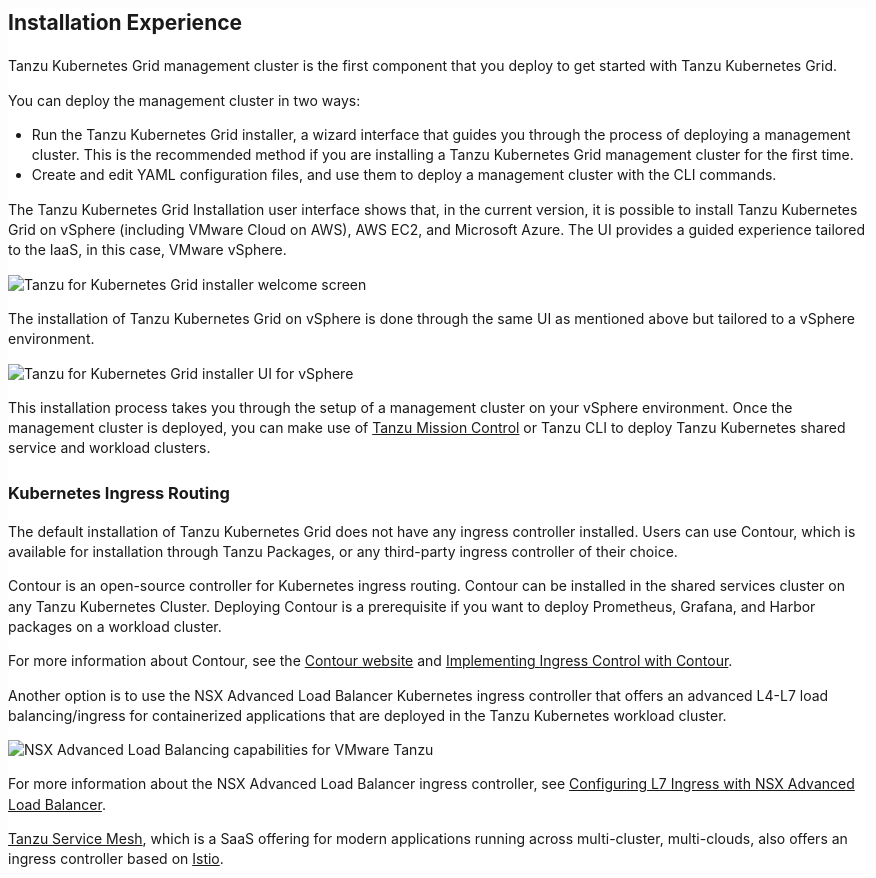 ## Installation Experience

Tanzu Kubernetes Grid management cluster is the first component that you deploy to get started with Tanzu Kubernetes Grid.

You can deploy the management cluster in two ways:

- Run the Tanzu Kubernetes Grid installer, a wizard interface that guides you through the process of deploying a management cluster. This is the recommended method if you are installing a Tanzu Kubernetes Grid management cluster for the first time.
- Create and edit YAML configuration files, and use them to deploy a management cluster with the CLI commands.

The Tanzu Kubernetes Grid Installation user interface shows that, in the current version, it is possible to install Tanzu Kubernetes Grid on vSphere (including VMware Cloud on AWS), AWS EC2, and Microsoft Azure. The UI provides a guided experience tailored to the IaaS, in this case, VMware vSphere.

![Tanzu for Kubernetes Grid installer welcome screen](img/tko-on-vsphere-nsx/tko-on-vsphere-nsxt-4.png)

The installation of Tanzu Kubernetes Grid on vSphere is done through the same UI as mentioned above but tailored to a vSphere environment.

![Tanzu for Kubernetes Grid installer UI for vSphere](img/tko-on-vsphere-nsx/tko-on-vsphere-nsxt-5.png)

This installation process takes you through the setup of a management cluster on your vSphere environment. Once the management cluster is deployed, you can make use of [Tanzu Mission Control](https://tanzu.vmware.com/mission-control) or Tanzu CLI to deploy Tanzu Kubernetes shared service and workload clusters.

### Kubernetes Ingress Routing

The default installation of Tanzu Kubernetes Grid does not have any ingress controller installed. Users can use Contour, which is available for installation through Tanzu Packages, or any third-party ingress controller of their choice.

Contour is an open-source controller for Kubernetes ingress routing. Contour can be installed in the shared services cluster on any Tanzu Kubernetes Cluster. Deploying Contour is a prerequisite if you want to deploy Prometheus, Grafana, and Harbor packages on a workload cluster.

For more information about Contour, see the [Contour website](https://projectcontour.io/) and [Implementing Ingress Control with Contour](https://docs.vmware.com/en/VMware-Tanzu-Kubernetes-Grid/2.1/using-tkg-21/workload-packages-contour.html).

Another option is to use the NSX Advanced Load Balancer Kubernetes ingress controller that offers an advanced L4-L7 load balancing/ingress for containerized applications that are deployed in the Tanzu Kubernetes workload cluster.

![NSX Advanced Load Balancing capabilities for VMware Tanzu](img/tko-on-vsphere-nsx/tko-on-vsphere-nsxt-6.png)

For more information about the NSX Advanced Load Balancer ingress controller, see [Configuring L7 Ingress with NSX Advanced Load Balancer](https://docs.vmware.com/en/VMware-Tanzu-Kubernetes-Grid/2.1/tkg-deploy-mc-21/mgmt-reqs-network-nsx-alb-ingress.html).

[Tanzu Service Mesh](https://tanzu.vmware.com/service-mesh), which is a SaaS offering for modern applications running across multi-cluster, multi-clouds, also offers an ingress controller based on [Istio](https://istio.io/).

